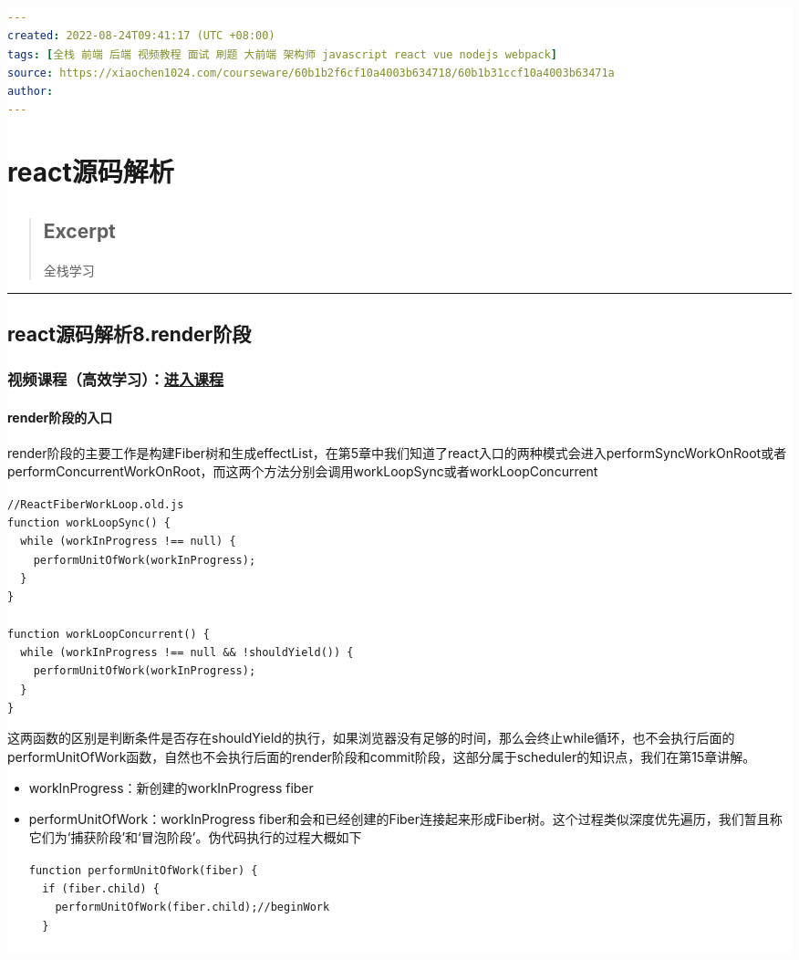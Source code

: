 ```yaml
---
created: 2022-08-24T09:41:17 (UTC +08:00)
tags: [全栈 前端 后端 视频教程 面试 刷题 大前端 架构师 javascript react vue nodejs webpack]
source: https://xiaochen1024.com/courseware/60b1b2f6cf10a4003b634718/60b1b31ccf10a4003b63471a
author: 
---
```


# react源码解析

> ## Excerpt
> 全栈学习

---
## react源码解析8.render阶段

### 视频课程（高效学习）：[进入课程](https://xiaochen1024.com/series/60b1b600712e370039088e24/60b1b636712e370039088e25)

#### render阶段的入口

render阶段的主要工作是构建Fiber树和生成effectList，在第5章中我们知道了react入口的两种模式会进入performSyncWorkOnRoot或者performConcurrentWorkOnRoot，而这两个方法分别会调用workLoopSync或者workLoopConcurrent

```
//ReactFiberWorkLoop.old.js
function workLoopSync() {
  while (workInProgress !== null) {
    performUnitOfWork(workInProgress);
  }
}

function workLoopConcurrent() {
  while (workInProgress !== null && !shouldYield()) {
    performUnitOfWork(workInProgress);
  }
}
```

这两函数的区别是判断条件是否存在shouldYield的执行，如果浏览器没有足够的时间，那么会终止while循环，也不会执行后面的performUnitOfWork函数，自然也不会执行后面的render阶段和commit阶段，这部分属于scheduler的知识点，我们在第15章讲解。

-   workInProgress：新创建的workInProgress fiber
    
-   performUnitOfWork：workInProgress fiber和会和已经创建的Fiber连接起来形成Fiber树。这个过程类似深度优先遍历，我们暂且称它们为‘捕获阶段’和‘冒泡阶段’。伪代码执行的过程大概如下
    
    ```
    function performUnitOfWork(fiber) {
      if (fiber.child) {
        performUnitOfWork(fiber.child);//beginWork
      }
      